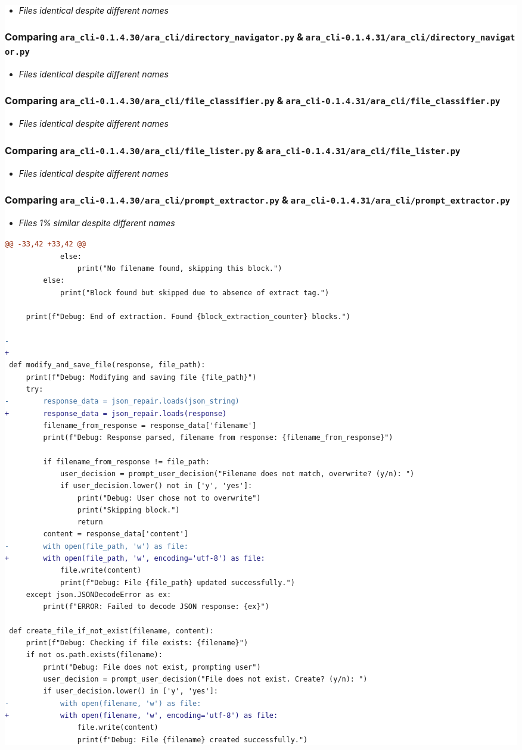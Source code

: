  * *Files identical despite different names*

### Comparing `ara_cli-0.1.4.30/ara_cli/directory_navigator.py` & `ara_cli-0.1.4.31/ara_cli/directory_navigator.py`

 * *Files identical despite different names*

### Comparing `ara_cli-0.1.4.30/ara_cli/file_classifier.py` & `ara_cli-0.1.4.31/ara_cli/file_classifier.py`

 * *Files identical despite different names*

### Comparing `ara_cli-0.1.4.30/ara_cli/file_lister.py` & `ara_cli-0.1.4.31/ara_cli/file_lister.py`

 * *Files identical despite different names*

### Comparing `ara_cli-0.1.4.30/ara_cli/prompt_extractor.py` & `ara_cli-0.1.4.31/ara_cli/prompt_extractor.py`

 * *Files 1% similar despite different names*

```diff
@@ -33,42 +33,42 @@
             else:
                 print("No filename found, skipping this block.")
         else:
             print("Block found but skipped due to absence of extract tag.")
     
     print(f"Debug: End of extraction. Found {block_extraction_counter} blocks.")
 
-    
+
 def modify_and_save_file(response, file_path):
     print(f"Debug: Modifying and saving file {file_path}")
     try:
-        response_data = json_repair.loads(json_string)
+        response_data = json_repair.loads(response)
         filename_from_response = response_data['filename']
         print(f"Debug: Response parsed, filename from response: {filename_from_response}")
 
         if filename_from_response != file_path:
             user_decision = prompt_user_decision("Filename does not match, overwrite? (y/n): ")
             if user_decision.lower() not in ['y', 'yes']:
                 print("Debug: User chose not to overwrite")
                 print("Skipping block.")
                 return
         content = response_data['content']
-        with open(file_path, 'w') as file:
+        with open(file_path, 'w', encoding='utf-8') as file:
             file.write(content)
             print(f"Debug: File {file_path} updated successfully.")
     except json.JSONDecodeError as ex:
         print(f"ERROR: Failed to decode JSON response: {ex}")
 
 def create_file_if_not_exist(filename, content):
     print(f"Debug: Checking if file exists: {filename}")
     if not os.path.exists(filename):
         print("Debug: File does not exist, prompting user")
         user_decision = prompt_user_decision("File does not exist. Create? (y/n): ")
         if user_decision.lower() in ['y', 'yes']:
-            with open(filename, 'w') as file:
+            with open(filename, 'w', encoding='utf-8') as file:
                 file.write(content)
                 print(f"Debug: File {filename} created successfully.")
```